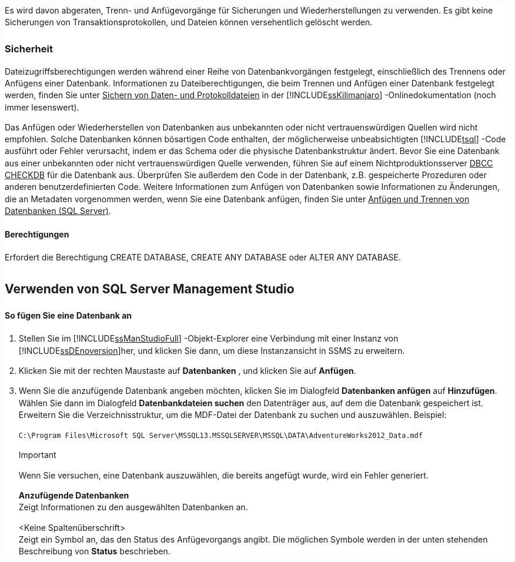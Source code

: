 Es wird davon abgeraten, Trenn- und Anfügevorgänge für Sicherungen und Wiederherstellungen zu verwenden. Es gibt keine Sicherungen von Transaktionsprotokollen, und Dateien können versehentlich gelöscht werden.
  
###  <a name="Security"></a> Sicherheit  
 Dateizugriffsberechtigungen werden während einer Reihe von Datenbankvorgängen festgelegt, einschließlich des Trennens oder Anfügens einer Datenbank. Informationen zu Dateiberechtigungen, die beim Trennen und Anfügen einer Datenbank festgelegt werden, finden Sie unter [Sichern von Daten- und Protokolldateien](https://technet.microsoft.com/library/ms189128.aspx) in der [!INCLUDE[ssKilimanjaro](../../includes/sskilimanjaro-md.md)] -Onlinedokumentation (noch immer lesenswert). 
  
 Das Anfügen oder Wiederherstellen von Datenbanken aus unbekannten oder nicht vertrauenswürdigen Quellen wird nicht empfohlen. Solche Datenbanken können bösartigen Code enthalten, der möglicherweise unbeabsichtigten [!INCLUDE[tsql](../../includes/tsql-md.md)] -Code ausführt oder Fehler verursacht, indem er das Schema oder die physische Datenbankstruktur ändert. Bevor Sie eine Datenbank aus einer unbekannten oder nicht vertrauenswürdigen Quelle verwenden, führen Sie auf einem Nichtproduktionsserver [DBCC CHECKDB](../../t-sql/database-console-commands/dbcc-checkdb-transact-sql.md) für die Datenbank aus. Überprüfen Sie außerdem den Code in der Datenbank, z.B. gespeicherte Prozeduren oder anderen benutzerdefinierten Code. Weitere Informationen zum Anfügen von Datenbanken sowie Informationen zu Änderungen, die an Metadaten vorgenommen werden, wenn Sie eine Datenbank anfügen, finden Sie unter [Anfügen und Trennen von Datenbanken (SQL Server)](../../relational-databases/databases/database-detach-and-attach-sql-server.md).  
  
####  <a name="Permissions"></a> Berechtigungen  
 Erfordert die Berechtigung CREATE DATABASE, CREATE ANY DATABASE oder ALTER ANY DATABASE.  
  
##  <a name="SSMSProcedure"></a> Verwenden von SQL Server Management Studio  
  
#### <a name="to-attach-a-database"></a>So fügen Sie eine Datenbank an  
  
1.  Stellen Sie im [!INCLUDE[ssManStudioFull](../../includes/ssmanstudiofull-md.md)] -Objekt-Explorer eine Verbindung mit einer Instanz von [!INCLUDE[ssDEnoversion](../../includes/ssdenoversion-md.md)]her, und klicken Sie dann, um diese Instanzansicht in SSMS zu erweitern.  
  
2.  Klicken Sie mit der rechten Maustaste auf **Datenbanken** , und klicken Sie auf **Anfügen**.  
  
3.  Wenn Sie die anzufügende Datenbank angeben möchten, klicken Sie im Dialogfeld **Datenbanken anfügen** auf **Hinzufügen**. Wählen Sie dann im Dialogfeld **Datenbankdateien suchen** den Datenträger aus, auf dem die Datenbank gespeichert ist. Erweitern Sie die Verzeichnisstruktur, um die MDF-Datei der Datenbank zu suchen und auszuwählen. Beispiel:  
  
     `C:\Program Files\Microsoft SQL Server\MSSQL13.MSSQLSERVER\MSSQL\DATA\AdventureWorks2012_Data.mdf`  
  
    > [!IMPORTANT]  
    >  Wenn Sie versuchen, eine Datenbank auszuwählen, die bereits angefügt wurde, wird ein Fehler generiert.  
  
     **Anzufügende Datenbanken**  
     Zeigt Informationen zu den ausgewählten Datenbanken an.  
  
     \<Keine Spaltenüberschrift>  
     Zeigt ein Symbol an, das den Status des Anfügevorgangs angibt. Die möglichen Symbole werden in der unten stehenden Beschreibung von **Status** beschrieben.  
  